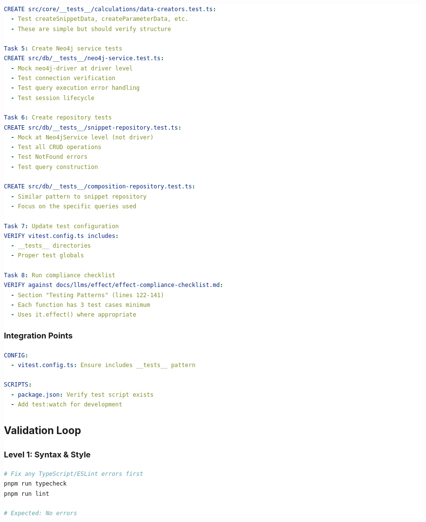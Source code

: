 ```yaml
CREATE src/core/__tests__/calculations/data-creators.test.ts:
  - Test createSnippetData, createParameterData, etc.
  - These are simple but should verify structure

Task 5: Create Neo4j service tests
CREATE src/db/__tests__/neo4j-service.test.ts:
  - Mock neo4j-driver at driver level
  - Test connection verification
  - Test query execution error handling
  - Test session lifecycle

Task 6: Create repository tests
CREATE src/db/__tests__/snippet-repository.test.ts:
  - Mock at Neo4jService level (not driver)
  - Test all CRUD operations
  - Test NotFound errors
  - Test query construction

CREATE src/db/__tests__/composition-repository.test.ts:
  - Similar pattern to snippet repository
  - Focus on the specific queries used

Task 7: Update test configuration
VERIFY vitest.config.ts includes:
  - __tests__ directories
  - Proper test globals

Task 8: Run compliance checklist
VERIFY against docs/llms/effect/effect-compliance-checklist.md:
  - Section "Testing Patterns" (lines 122-141)
  - Each function has 3 test cases minimum
  - Uses it.effect() where appropriate
```

### Integration Points
```yaml
CONFIG:
  - vitest.config.ts: Ensure includes __tests__ pattern
  
SCRIPTS:
  - package.json: Verify test script exists
  - Add test:watch for development
```

## Validation Loop

### Level 1: Syntax & Style
```bash
# Fix any TypeScript/ESLint errors first
pnpm run typecheck
pnpm run lint

# Expected: No errors
```
